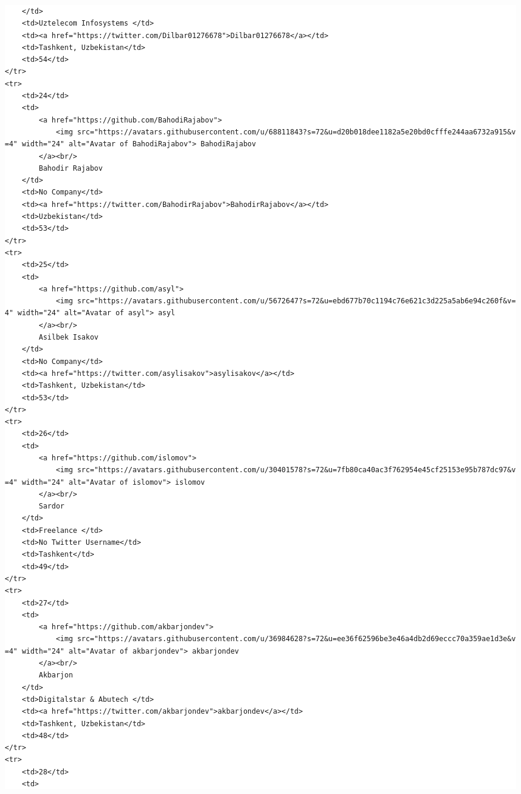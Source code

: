 		</td>
		<td>Uztelecom Infosystems </td>
		<td><a href="https://twitter.com/Dilbar01276678">Dilbar01276678</a></td>
		<td>Tashkent, Uzbekistan</td>
		<td>54</td>
	</tr>
	<tr>
		<td>24</td>
		<td>
			<a href="https://github.com/BahodiRajabov">
				<img src="https://avatars.githubusercontent.com/u/68811843?s=72&u=d20b018dee1182a5e20bd0cfffe244aa6732a915&v=4" width="24" alt="Avatar of BahodiRajabov"> BahodiRajabov
			</a><br/>
			Bahodir Rajabov
		</td>
		<td>No Company</td>
		<td><a href="https://twitter.com/BahodirRajabov">BahodirRajabov</a></td>
		<td>Uzbekistan</td>
		<td>53</td>
	</tr>
	<tr>
		<td>25</td>
		<td>
			<a href="https://github.com/asyl">
				<img src="https://avatars.githubusercontent.com/u/5672647?s=72&u=ebd677b70c1194c76e621c3d225a5ab6e94c260f&v=4" width="24" alt="Avatar of asyl"> asyl
			</a><br/>
			Asilbek Isakov
		</td>
		<td>No Company</td>
		<td><a href="https://twitter.com/asylisakov">asylisakov</a></td>
		<td>Tashkent, Uzbekistan</td>
		<td>53</td>
	</tr>
	<tr>
		<td>26</td>
		<td>
			<a href="https://github.com/islomov">
				<img src="https://avatars.githubusercontent.com/u/30401578?s=72&u=7fb80ca40ac3f762954e45cf25153e95b787dc97&v=4" width="24" alt="Avatar of islomov"> islomov
			</a><br/>
			Sardor
		</td>
		<td>Freelance </td>
		<td>No Twitter Username</td>
		<td>Tashkent</td>
		<td>49</td>
	</tr>
	<tr>
		<td>27</td>
		<td>
			<a href="https://github.com/akbarjondev">
				<img src="https://avatars.githubusercontent.com/u/36984628?s=72&u=ee36f62596be3e46a4db2d69eccc70a359ae1d3e&v=4" width="24" alt="Avatar of akbarjondev"> akbarjondev
			</a><br/>
			Akbarjon
		</td>
		<td>Digitalstar & Abutech </td>
		<td><a href="https://twitter.com/akbarjondev">akbarjondev</a></td>
		<td>Tashkent, Uzbekistan</td>
		<td>48</td>
	</tr>
	<tr>
		<td>28</td>
		<td>